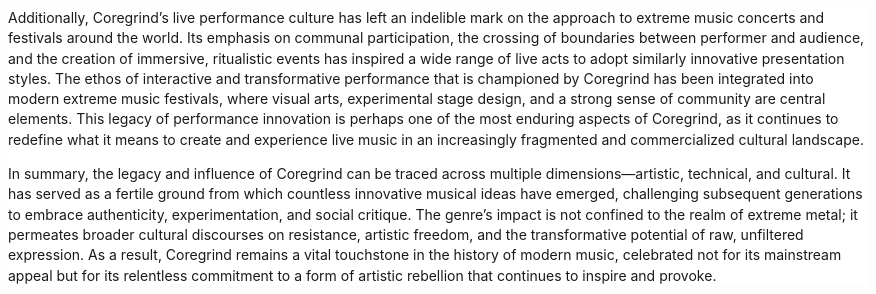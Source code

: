 Additionally, Coregrind’s live performance culture has left an indelible mark on the approach to extreme music concerts and festivals around the world. Its emphasis on communal participation, the crossing of boundaries between performer and audience, and the creation of immersive, ritualistic events has inspired a wide range of live acts to adopt similarly innovative presentation styles. The ethos of interactive and transformative performance that is championed by Coregrind has been integrated into modern extreme music festivals, where visual arts, experimental stage design, and a strong sense of community are central elements. This legacy of performance innovation is perhaps one of the most enduring aspects of Coregrind, as it continues to redefine what it means to create and experience live music in an increasingly fragmented and commercialized cultural landscape.

In summary, the legacy and influence of Coregrind can be traced across multiple dimensions—artistic, technical, and cultural. It has served as a fertile ground from which countless innovative musical ideas have emerged, challenging subsequent generations to embrace authenticity, experimentation, and social critique. The genre’s impact is not confined to the realm of extreme metal; it permeates broader cultural discourses on resistance, artistic freedom, and the transformative potential of raw, unfiltered expression. As a result, Coregrind remains a vital touchstone in the history of modern music, celebrated not for its mainstream appeal but for its relentless commitment to a form of artistic rebellion that continues to inspire and provoke.
